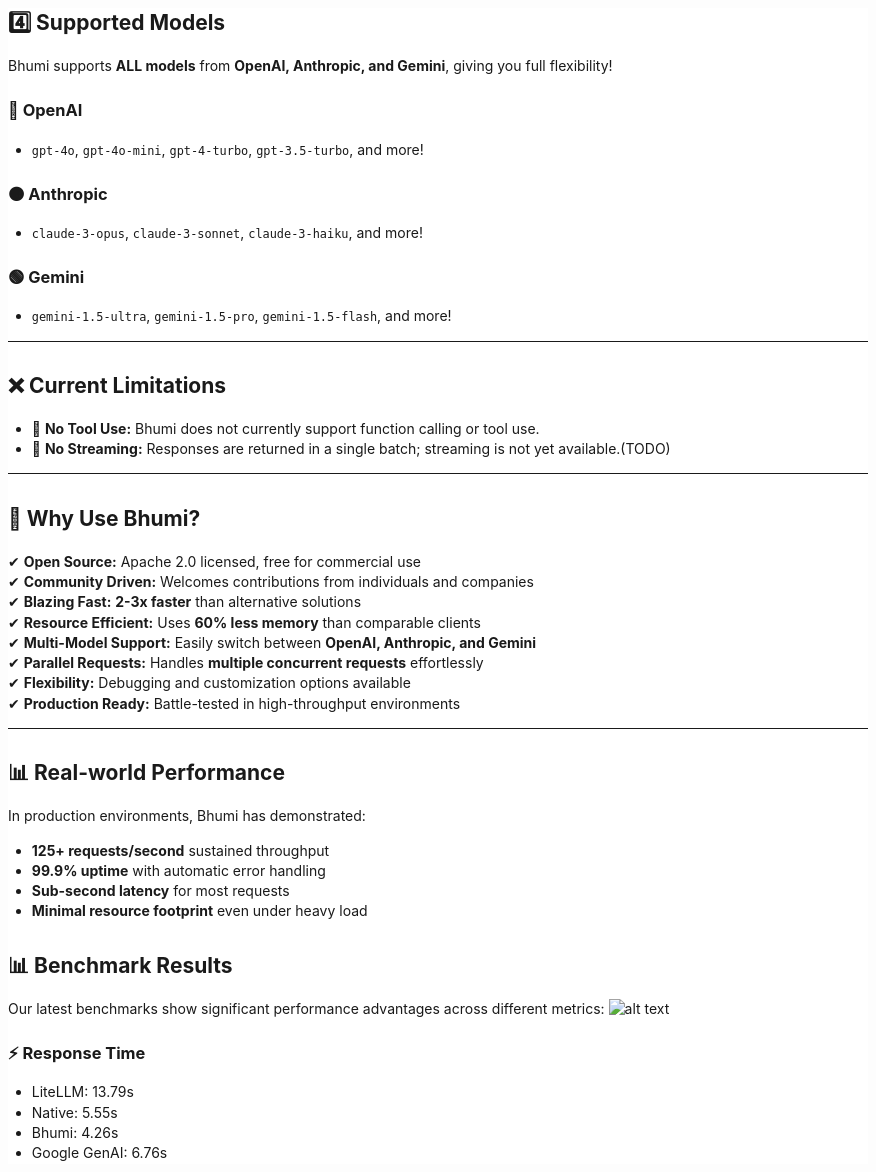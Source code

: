 
## **4️⃣ Supported Models**
Bhumi supports **ALL models** from **OpenAI, Anthropic, and Gemini**, giving you full flexibility!

### 🔵 **OpenAI**
- `gpt-4o`, `gpt-4o-mini`, `gpt-4-turbo`, `gpt-3.5-turbo`, and more!

### 🟠 **Anthropic**
- `claude-3-opus`, `claude-3-sonnet`, `claude-3-haiku`, and more!

### 🟢 **Gemini**
- `gemini-1.5-ultra`, `gemini-1.5-pro`, `gemini-1.5-flash`, and more!

---

## ❌ **Current Limitations**
- 🚫 **No Tool Use:** Bhumi does not currently support function calling or tool use.
- 🚫 **No Streaming:** Responses are returned in a single batch; streaming is not yet available.(TODO)

---

## 🎯 **Why Use Bhumi?**
✔ **Open Source:** Apache 2.0 licensed, free for commercial use  
✔ **Community Driven:** Welcomes contributions from individuals and companies  
✔ **Blazing Fast:** **2-3x faster** than alternative solutions  
✔ **Resource Efficient:** Uses **60% less memory** than comparable clients  
✔ **Multi-Model Support:** Easily switch between **OpenAI, Anthropic, and Gemini**  
✔ **Parallel Requests:** Handles **multiple concurrent requests** effortlessly  
✔ **Flexibility:** Debugging and customization options available  
✔ **Production Ready:** Battle-tested in high-throughput environments

---

## 📊 **Real-world Performance**
In production environments, Bhumi has demonstrated:
- **125+ requests/second** sustained throughput
- **99.9% uptime** with automatic error handling
- **Sub-second latency** for most requests
- **Minimal resource footprint** even under heavy load

## 📊 **Benchmark Results**
Our latest benchmarks show significant performance advantages across different metrics:
![alt text](gemini_averaged_comparison_20250131_154711.png)
### ⚡ Response Time
- LiteLLM: 13.79s
- Native: 5.55s
- Bhumi: 4.26s
- Google GenAI: 6.76s
